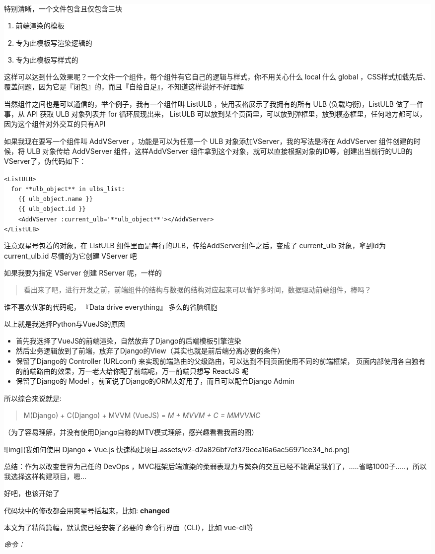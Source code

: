 特别清晰，一个文件包含且仅包含三块

1. <template></template > 前端渲染的模板

2. 专为此模板写渲染逻辑的 <script></script>

3. 专为此模板写样式的 <style></style>

这样可以达到什么效果呢？一个文件一个组件，每个组件有它自己的逻辑与样式，你不用关心什么 local 什么 global ，CSS样式加载先后、覆盖问题，因为它是『闭包』的，而且『自给自足』，不知道这样说好不好理解

当然组件之间也是可以通信的，举个例子，我有一个组件叫 ListULB ，使用表格展示了我拥有的所有 ULB (负载均衡)，ListULB 做了一件事，从 API 获取 ULB 对象列表并 for 循环展现出来， ListULB 可以放到某个页面里，可以放到弹框里，放到模态框里，任何地方都可以，因为这个组件对外交互的只有API

如果我现在要写一个组件叫 AddVServer ，功能是可以为任意一个 ULB 对象添加VServer，我的写法是将在 AddVServer 组件创建的时候，将 ULB 对象传给 AddVServer 组件，这样AddVServer 组件拿到这个对象，就可以直接根据对象的ID等，创建出当前行的ULB的VServer了，伪代码如下：

```text
<ListULB>
  for **ulb_object** in ulbs_list:
    {{ ulb_object.name }}
    {{ ulb_object.id }}
    <AddVServer :current_ulb='**ulb_object**'></AddVServer>
</ListULB>
```

注意双星号包着的对象，在 ListULB 组件里面是每行的ULB，传给AddServer组件之后，变成了 current_ulb 对象，拿到id为 current_ulb.id 尽情的为它创建 VServer 吧

如果我要为指定 VServer 创建 RServer 呢，一样的

> 看出来了吧，进行开发之前，前端组件的结构与数据的结构对应起来可以省好多时间，数据驱动前端组件，棒吗？

谁不喜欢优雅的代码呢， 『Data drive everything』 多么的省脑细胞

以上就是我选择Python与VueJS的原因

- 首先我选择了VueJS的前端渲染，自然放弃了Django的后端模板引擎渲染
- 然后业务逻辑放到了前端，放弃了Django的View（其实也就是前后端分离必要的条件）
- 保留了Django的 Controller (URLconf) 来实现前端路由的父级路由，可以达到不同页面使用不同的前端框架， 页面内部使用各自独有的前端路由的效果，万一老大给你配了前端呢，万一前端只想写 ReactJS 呢
- 保留了Django的 Model ，前面说了Django的ORM太好用了，而且可以配合Django Admin

所以综合来说就是:

> M(Django) + C(Django) + MVVM (VueJS) = *M + MVVM + C = MMVVMC*

（为了容易理解，并没有使用Django自称的MTV模式理解，感兴趣看看我画的图）

![img](我如何使用 Django + Vue.js 快速构建项目.assets/v2-d2a826bf7ef379eea16a6ac56971ce34_hd.png)

总结：作为以改变世界为己任的 DevOps ，MVC框架后端渲染的柔弱表现力与繁杂的交互已经不能满足我们了，.....省略1000子.....，所以我选择这样构建项目，嗯...

好吧，也该开始了

代码块中的修改都会用爽星号括起来，比如: **changed**

本文为了精简篇幅，默认您已经安装了必要的 命令行界面（CLI），比如 vue-cli等

*命令：*
